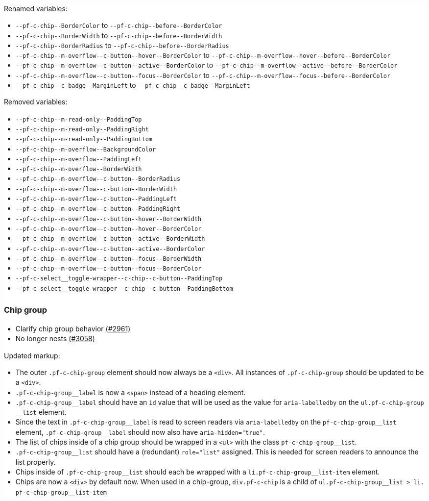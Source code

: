 Renamed variables:
- `--pf-c-chip--BorderColor` to `--pf-c-chip--before--BorderColor`
- `--pf-c-chip--BorderWidth` to `--pf-c-chip--before--BorderWidth`
- `--pf-c-chip--BorderRadius` to `--pf-c-chip--before--BorderRadius`
- `--pf-c-chip--m-overflow--c-button--hover--BorderColor` to `--pf-c-chip--m-overflow--hover--before--BorderColor`
- `--pf-c-chip--m-overflow--c-button--active--BorderColor` to `--pf-c-chip--m-overflow--active--before--BorderColor`
- `--pf-c-chip--m-overflow--c-button--focus--BorderColor` to `--pf-c-chip--m-overflow--focus--before--BorderColor`
- `--pf-c-chip--c-badge--MarginLeft` to `--pf-c-chip__c-badge--MarginLeft`

Removed variables:
- `--pf-c-chip--m-read-only--PaddingTop`
- `--pf-c-chip--m-read-only--PaddingRight`
- `--pf-c-chip--m-read-only--PaddingBottom`
- `--pf-c-chip--m-overflow--BackgroundColor`
- `--pf-c-chip--m-overflow--PaddingLeft`
- `--pf-c-chip--m-overflow--BorderWidth`
- `--pf-c-chip--m-overflow--c-button--BorderRadius`
- `--pf-c-chip--m-overflow--c-button--BorderWidth`
- `--pf-c-chip--m-overflow--c-button--PaddingLeft`
- `--pf-c-chip--m-overflow--c-button--PaddingRight`
- `--pf-c-chip--m-overflow--c-button--hover--BorderWidth`
- `--pf-c-chip--m-overflow--c-button--hover--BorderColor`
- `--pf-c-chip--m-overflow--c-button--active--BorderWidth`
- `--pf-c-chip--m-overflow--c-button--active--BorderColor`
- `--pf-c-chip--m-overflow--c-button--focus--BorderWidth`
- `--pf-c-chip--m-overflow--c-button--focus--BorderColor`
- `--pf-c-select__toggle-wrapper--c-chip--c-button--PaddingTop`
- `--pf-c-select__toggle-wrapper--c-chip--c-button--PaddingBottom`

### Chip group
- Clarify chip group behavior [(#2961)](https://github.com/patternfly/patternfly/pull/2961)
- No longer nests [(#3058)](https://github.com/patternfly/patternfly/pull/3058)

Updated markup:
- The outer `.pf-c-chip-group` element should now always be a `<div>`. All instances of `.pf-c-chip-group` should be updated to be a `<div>`.
- `.pf-c-chip-group__label` is now a `<span>` instead of a heading element.
- `.pf-c-chip-group__label` should have an `id` value that will be used as the value for `aria-labelledby` on the `ul.pf-c-chip-group__list` element.
- Since the text in `.pf-c-chip-group__label` is read to screen readers via `aria-labelledby` on the `pf-c-chip-group__list` element, `.pf-c-chip-group__label` should now also have `aria-hidden="true"`.
- The list of chips inside of a chip group should be wrapped in a `<ul>` with the class `pf-c-chip-group__list`.
- `.pf-c-chip-group__list` should have a (redundant) `role="list"` assigned. This is needed for screen readers to announce the list properly.
- Chips inside of `.pf-c-chip-group__list` should each be wrapped with a `li.pf-c-chip-group__list-item` element.
- Chips are now a `<div>` by default now. When used in a chip-group, `div.pf-c-chip` is a child of `ul.pf-c-chip-group__list > li.pf-c-chip-group__list-item`
